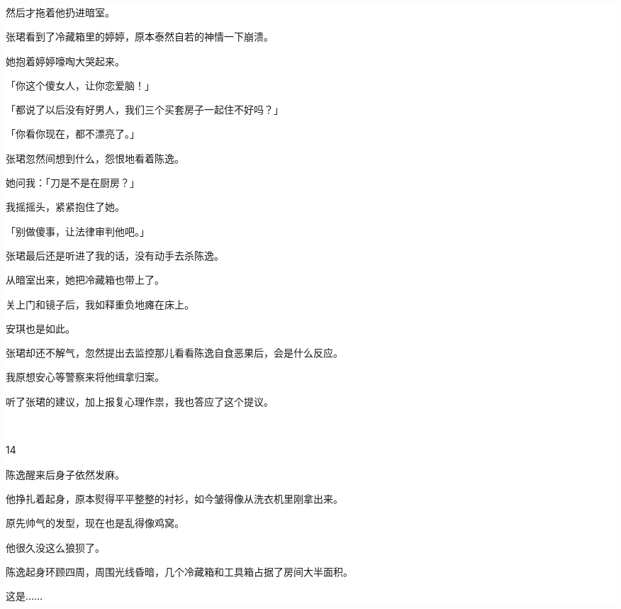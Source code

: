
然后才拖着他扔进暗室。


张珺看到了冷藏箱里的婷婷，原本泰然自若的神情一下崩溃。


她抱着婷婷嚎啕大哭起来。


「你这个傻女人，让你恋爱脑！」


「都说了以后没有好男人，我们三个买套房子一起住不好吗？」


「你看你现在，都不漂亮了。」


张珺忽然间想到什么，怨恨地看着陈逸。


她问我：「刀是不是在厨房？」


我摇摇头，紧紧抱住了她。


「别做傻事，让法律审判他吧。」


张珺最后还是听进了我的话，没有动手去杀陈逸。


从暗室出来，她把冷藏箱也带上了。


关上门和镜子后，我如释重负地瘫在床上。


安琪也是如此。


张珺却还不解气，忽然提出去监控那儿看看陈逸自食恶果后，会是什么反应。


我原想安心等警察来将他缉拿归案。


听了张珺的建议，加上报复心理作祟，我也答应了这个提议。


 


14


陈逸醒来后身子依然发麻。


他挣扎着起身，原本熨得平平整整的衬衫，如今皱得像从洗衣机里刚拿出来。


原先帅气的发型，现在也是乱得像鸡窝。


他很久没这么狼狈了。


陈逸起身环顾四周，周围光线昏暗，几个冷藏箱和工具箱占据了房间大半面积。


这是……
